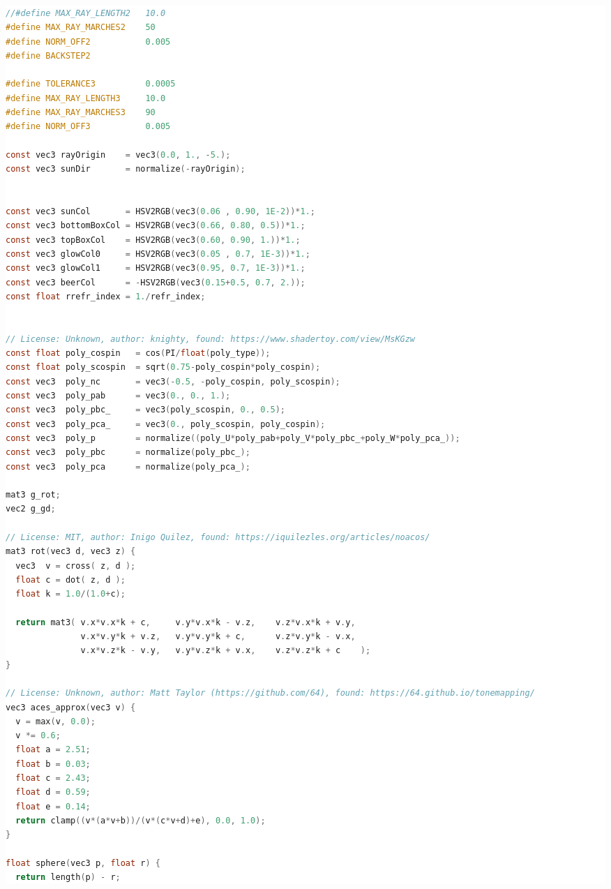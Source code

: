 ```c
//#define MAX_RAY_LENGTH2   10.0
#define MAX_RAY_MARCHES2    50
#define NORM_OFF2           0.005
#define BACKSTEP2

#define TOLERANCE3          0.0005
#define MAX_RAY_LENGTH3     10.0
#define MAX_RAY_MARCHES3    90
#define NORM_OFF3           0.005

const vec3 rayOrigin    = vec3(0.0, 1., -5.);
const vec3 sunDir       = normalize(-rayOrigin);


const vec3 sunCol       = HSV2RGB(vec3(0.06 , 0.90, 1E-2))*1.;
const vec3 bottomBoxCol = HSV2RGB(vec3(0.66, 0.80, 0.5))*1.;
const vec3 topBoxCol    = HSV2RGB(vec3(0.60, 0.90, 1.))*1.;
const vec3 glowCol0     = HSV2RGB(vec3(0.05 , 0.7, 1E-3))*1.;
const vec3 glowCol1     = HSV2RGB(vec3(0.95, 0.7, 1E-3))*1.;
const vec3 beerCol      = -HSV2RGB(vec3(0.15+0.5, 0.7, 2.));
const float rrefr_index = 1./refr_index;


// License: Unknown, author: knighty, found: https://www.shadertoy.com/view/MsKGzw
const float poly_cospin   = cos(PI/float(poly_type));
const float poly_scospin  = sqrt(0.75-poly_cospin*poly_cospin);
const vec3  poly_nc       = vec3(-0.5, -poly_cospin, poly_scospin);
const vec3  poly_pab      = vec3(0., 0., 1.);
const vec3  poly_pbc_     = vec3(poly_scospin, 0., 0.5);
const vec3  poly_pca_     = vec3(0., poly_scospin, poly_cospin);
const vec3  poly_p        = normalize((poly_U*poly_pab+poly_V*poly_pbc_+poly_W*poly_pca_));
const vec3  poly_pbc      = normalize(poly_pbc_);
const vec3  poly_pca      = normalize(poly_pca_);

mat3 g_rot;
vec2 g_gd;

// License: MIT, author: Inigo Quilez, found: https://iquilezles.org/articles/noacos/
mat3 rot(vec3 d, vec3 z) {
  vec3  v = cross( z, d );
  float c = dot( z, d );
  float k = 1.0/(1.0+c);

  return mat3( v.x*v.x*k + c,     v.y*v.x*k - v.z,    v.z*v.x*k + v.y,
               v.x*v.y*k + v.z,   v.y*v.y*k + c,      v.z*v.y*k - v.x,
               v.x*v.z*k - v.y,   v.y*v.z*k + v.x,    v.z*v.z*k + c    );
}

// License: Unknown, author: Matt Taylor (https://github.com/64), found: https://64.github.io/tonemapping/
vec3 aces_approx(vec3 v) {
  v = max(v, 0.0);
  v *= 0.6;
  float a = 2.51;
  float b = 0.03;
  float c = 2.43;
  float d = 0.59;
  float e = 0.14;
  return clamp((v*(a*v+b))/(v*(c*v+d)+e), 0.0, 1.0);
}

float sphere(vec3 p, float r) {
  return length(p) - r;
```